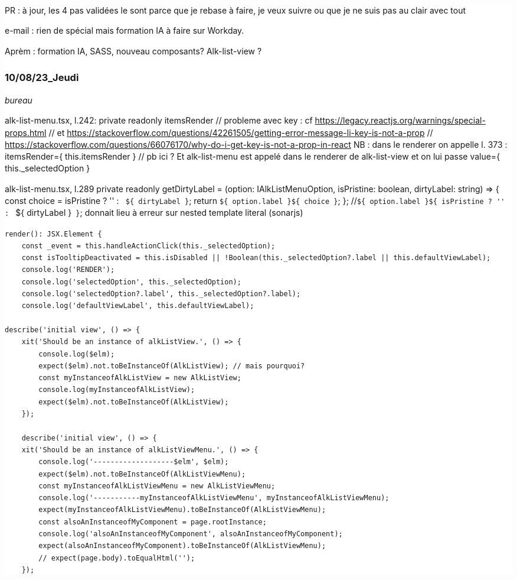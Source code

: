 PR : à jour, les 4 pas validées le sont parce que je rebase à faire, je veux suivre ou que je ne suis pas au clair avec tout

e-mail : rien de spécial mais formation IA à faire sur Workday.

Aprèm : formation IA, SASS, nouveau composants? Alk-list-view ?


### 10/08/23_Jeudi
*bureau*

alk-list-menu.tsx, l.242:
private readonly itemsRender
            // probleme avec key : cf https://legacy.reactjs.org/warnings/special-props.html
            // et https://stackoverflow.com/questions/42261505/getting-error-message-li-key-is-not-a-prop
            // https://stackoverflow.com/questions/66076170/why-do-i-get-key-is-not-a-prop-in-react
NB : dans le renderer on appelle l. 373 :
    itemsRender={ this.itemsRender } // pb ici ?
    Et alk-list-menu est appelé dans le renderer de alk-list-view et on lui passe value={ this._selectedOption }

alk-list-menu.tsx, l.289
    private readonly getDirtyLabel = (option: IAlkListMenuOption, isPristine: boolean, dirtyLabel: string) => {
        const choice = isPristine ? '' : ` ${ dirtyLabel }`;
        return `${ option.label }${ choice }`;
    };
        //`${ option.label }${ isPristine ? '' : ` ${ dirtyLabel }` }`; donnait lieu à erreur sur nested template literal (sonarjs)

    
    render(): JSX.Element {
        const _event = this.handleActionClick(this._selectedOption);
        const isTooltipDeactivated = this.isDisabled || !Boolean(this._selectedOption?.label || this.defaultViewLabel);
        console.log('RENDER');
        console.log('selectedOption', this._selectedOption);
        console.log('selectedOption?.label', this._selectedOption?.label);
        console.log('defaultViewLabel', this.defaultViewLabel);

    describe('initial view', () => {
        xit('Should be an instance of alkListView.', () => {
            console.log($elm);
            expect($elm).not.toBeInstanceOf(AlkListView); // mais pourquoi?
            const myInstanceofAlkListView = new AlkListView;
            console.log(myInstanceofAlkListView);
            expect($elm).not.toBeInstanceOf(AlkListView);
        });

        describe('initial view', () => {
        xit('Should be an instance of alkListViewMenu.', () => {
            console.log('-------------------$elm', $elm);
            expect($elm).not.toBeInstanceOf(AlkListViewMenu);
            const myInstanceofAlkListViewMenu = new AlkListViewMenu;
            console.log('-----------myInstanceofAlkListViewMenu', myInstanceofAlkListViewMenu);
            expect(myInstanceofAlkListViewMenu).toBeInstanceOf(AlkListViewMenu);
            const alsoAnInstanceofMyComponent = page.rootInstance;
            console.log('alsoAnInstanceofMyComponent', alsoAnInstanceofMyComponent);
            expect(alsoAnInstanceofMyComponent).toBeInstanceOf(AlkListViewMenu);
            // expect(page.body).toEqualHtml('');
        });
